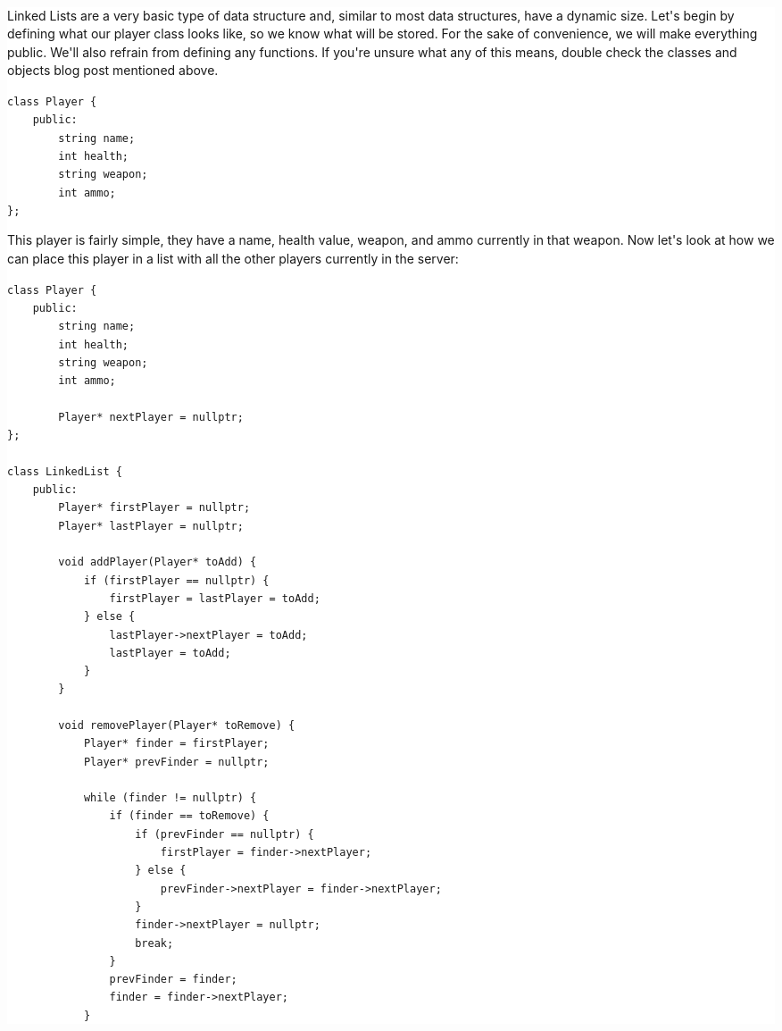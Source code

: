 Linked Lists are a very basic type of data structure and, similar to most data structures, have a dynamic size. Let's begin by defining what our player class looks like, so we know what will be stored. For the sake of convenience, we will make everything public. We'll also refrain from defining any functions. If you're unsure what any of this means, double check the classes and objects blog post mentioned above.

	class Player {
		public:
			string name;
			int health;
			string weapon;
			int ammo;
	};

This player is fairly simple, they have a name, health value, weapon, and ammo currently in that weapon. Now let's look at how we can place this player in a list with all the other players currently in the server:

	class Player {
		public:
			string name;
			int health;
			string weapon;
			int ammo;
			
			Player* nextPlayer = nullptr;
	};
	
	class LinkedList {
		public:
			Player* firstPlayer = nullptr;
			Player* lastPlayer = nullptr;
			
			void addPlayer(Player* toAdd) {
				if (firstPlayer == nullptr) {
					firstPlayer = lastPlayer = toAdd;
				} else {
					lastPlayer->nextPlayer = toAdd;
					lastPlayer = toAdd;
				}
			}
			
			void removePlayer(Player* toRemove) {
				Player* finder = firstPlayer;
				Player* prevFinder = nullptr;
				
				while (finder != nullptr) {
					if (finder == toRemove) {
						if (prevFinder == nullptr) {
							firstPlayer = finder->nextPlayer;
						} else {
							prevFinder->nextPlayer = finder->nextPlayer;
						}
						finder->nextPlayer = nullptr;
						break;
					}
					prevFinder = finder;
					finder = finder->nextPlayer;
				}
				